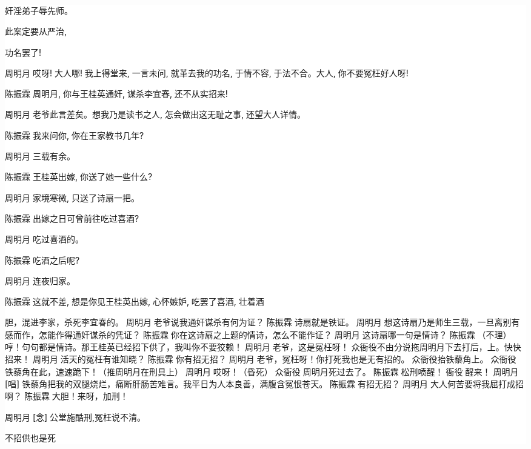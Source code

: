 奸淫弟子辱先师。

此案定要从严治,

功名罢了!

周明月 哎呀! 大人哪! 我上得堂来, 一言未问, 就革去我的功名, 于情不容, 于法不合。大人, 你不要冤枉好人呀!

陈振霖
周明月, 你与王桂英通奸, 谋杀李宜春, 还不从实招来!

周明月 老爷此言差矣。想我乃是读书之人, 怎会做出这无耻之事, 还望大人详情。

陈振霖 我来问你, 你在王家教书几年?

周明月 三载有余。

陈振霖
王桂英出嫁, 你送了她一些什么?

周明月 家境寒微, 只送了诗扇一把。

陈振霖 出嫁之日可曾前往吃过喜酒?

周明月 吃过喜酒的。

陈振霖 吃酒之后呢?

周明月 连夜归家。

陈振霖 这就不差, 想是你见王桂英出嫁, 心怀嫉妒, 吃罢了喜酒, 壮着酒

胆，混进李家，杀死李宜春的。
周明月 老爷说我通奸谋杀有何为证？
陈振霖 诗扇就是铁证。
周明月 想这诗扇乃是师生三载，一旦离别有感而作，怎能作得通奸谋杀的凭证？
陈振霖 你在这诗扇之上题的情诗，怎么不能作证？
周明月 这诗扇哪一句是情诗？
陈振霖 （不理）哼！句句都是情诗。那王桂英已经招下供了，我叫你不要狡赖！
周明月 老爷，这是冤枉呀！
众衙役不由分说拖周明月下去打后，上。快快招来！
周明月 活天的冤枉有谁知晓？
陈振霖 你有招无招？
周明月 老爷，冤枉呀！你打死我也是无有招的。
众衙役抬铁藜角上。
众衙役 铁藜角在此，速速跪下！（推周明月在刑具上）
周明月 哎呀！（昏死）
众衙役
周明月死过去了。
陈振霖 松刑喷醒！
衙役 醒来！
周明月 [唱] 铁藜角把我的双腿烧烂，痛断肝肠苦难言。我平日为人本良善，满腹含冤恨苍天。
陈振霖 有招无招？
周明月 大人何苦要将我屈打成招啊？
陈振霖 大胆！来呀，加刑！

周明月 [念] 公堂施酷刑,冤枉说不清。

不招供也是死
